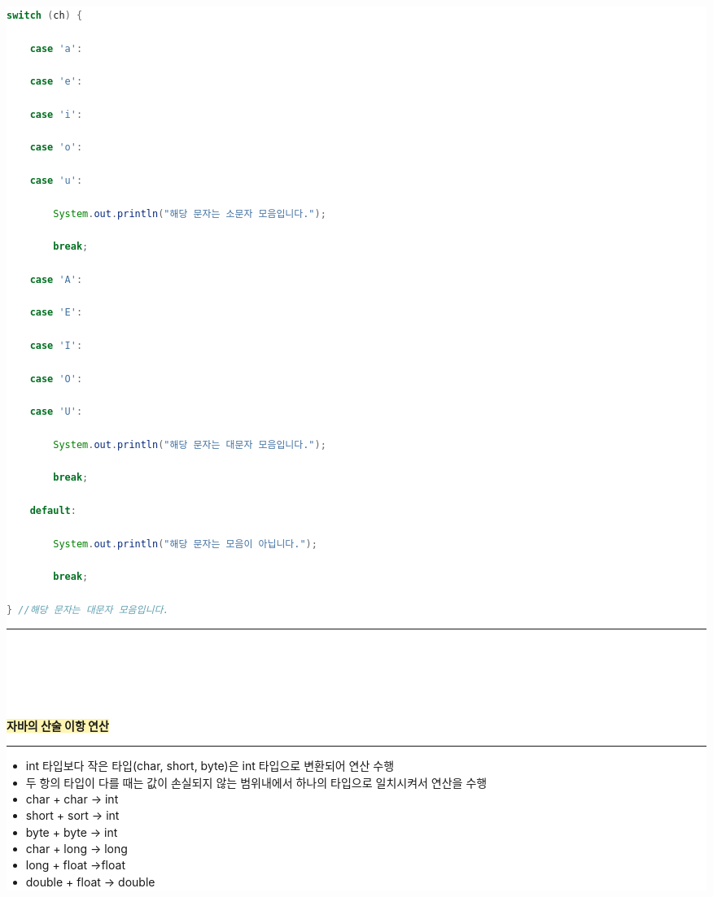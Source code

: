 ```java
switch (ch) {

    case 'a':

    case 'e':

    case 'i':

    case 'o':

    case 'u':

        System.out.println("해당 문자는 소문자 모음입니다.");

        break;

    case 'A':

    case 'E':

    case 'I':

    case 'O':

    case 'U':

        System.out.println("해당 문자는 대문자 모음입니다.");

        break;

    default:

        System.out.println("해당 문자는 모음이 아닙니다.");

        break;

} //해당 문자는 대문자 모음입니다.
```


****
<br><br><br><br>





**<span style="background-color:#fff5b1">자바의 산술 이항 연산**
****


- int 타입보다 작은 타입(char, short, byte)은 int 타입으로 변환되어 연산 수행<br>
- 두 항의 타입이 다를 때는 값이 손실되지 않는 범위내에서 하나의 타입으로 일치시켜서 연산을 수행<br>
- char + char → int<br>
- short + sort → int<br>
- byte + byte → int<br>
- char + long → long<br>
- long + float →float<br>
- double + float  → double<br>
